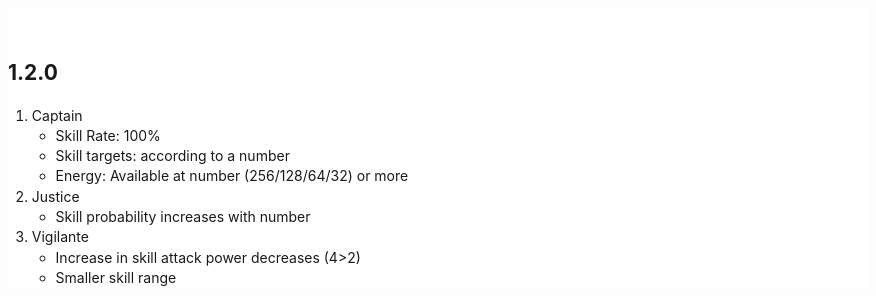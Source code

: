 
<br>

## 1.2.0
1. Captain
     - Skill Rate: 100%
     - Skill targets: according to a number
     - Energy: Available at number (256/128/64/32) or more
2. Justice
     - Skill probability increases with number
3. Vigilante
     - Increase in skill attack power decreases (4>2)
     - Smaller skill range
